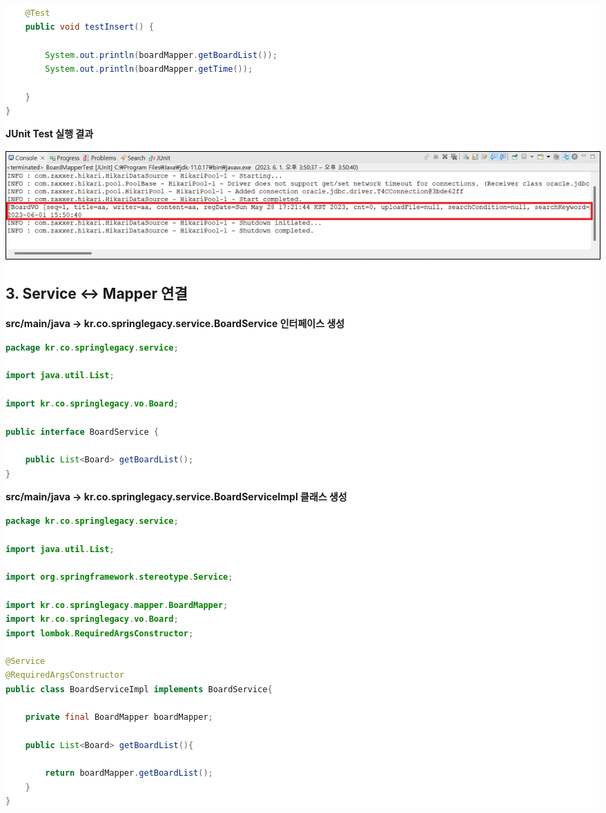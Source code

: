 ```java
	@Test
	public void testInsert() {
		
		System.out.println(boardMapper.getBoardList());
		System.out.println(boardMapper.getTime());
		
	}
}

```

**JUnit Test 실행 결과**

<img src="/images/2023-06-01-nineth/image-20230601155228912.png" alt="image-20230601155228912" style="border:1px solid black;"/>

## 3. Service <-> Mapper 연결

**src/main/java -> kr.co.springlegacy.service.BoardService 인터페이스 생성**

```java
package kr.co.springlegacy.service;

import java.util.List;

import kr.co.springlegacy.vo.Board;

public interface BoardService {

	public List<Board> getBoardList();
}
```

**src/main/java -> kr.co.springlegacy.service.BoardServiceImpl 클래스 생성**

```java
package kr.co.springlegacy.service;

import java.util.List;

import org.springframework.stereotype.Service;

import kr.co.springlegacy.mapper.BoardMapper;
import kr.co.springlegacy.vo.Board;
import lombok.RequiredArgsConstructor;

@Service
@RequiredArgsConstructor
public class BoardServiceImpl implements BoardService{

	private final BoardMapper boardMapper;
	
	public List<Board> getBoardList(){
		
		return boardMapper.getBoardList();
	}
}
```
